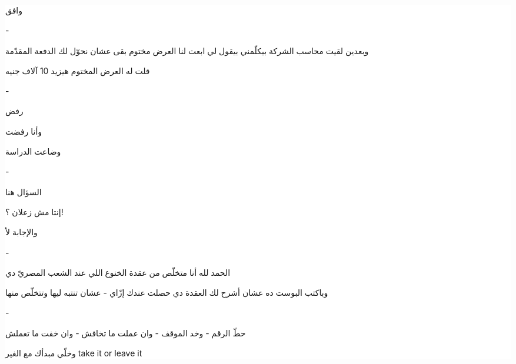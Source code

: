 وافق

\-

وبعدين لقيت محاسب الشركة بيكلّمني بيقول لي ابعت لنا العرض مختوم بقى عشان
نحوّل لك الدفعة المقدّمة

قلت له العرض المختوم هيزيد 10 آلاف جنيه

\-

رفض

وأنا رفضت

وضاعت الدراسة

\-

السؤال هنا

إنتا مش زعلان ؟!

والإجابة لأ

\-

الحمد لله أنا متخلّص من عقدة الخنوع اللي عند الشعب المصريّ دي

وباكتب البوست ده عشان أشرح لك العقدة دي حصلت عندك إزّاي - عشان تنتبه
ليها وتتخلّص منها

\-

حطّ الرقم - وخد الموقف - وان عملت ما تخافش - وان خفت ما
تعملش

وخلّي مبدأك مع الغير take it or leave it
